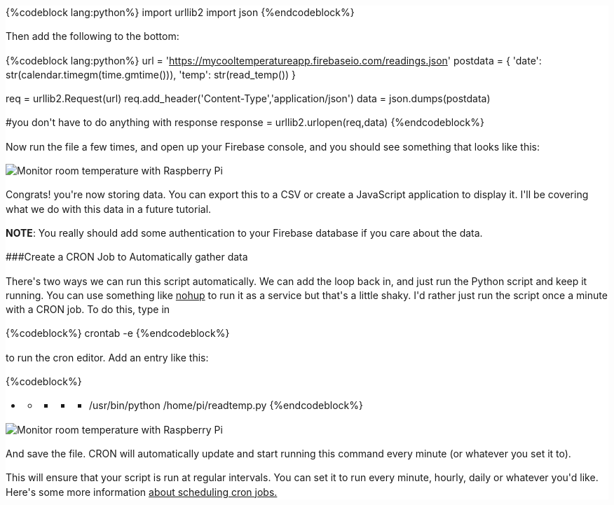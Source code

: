 {%codeblock lang:python%}
import urllib2
import json
{%endcodeblock%}

Then add the following to the bottom: 

{%codeblock lang:python%}
url = 'https://mycooltemperatureapp.firebaseio.com/readings.json'
postdata = {
    'date': str(calendar.timegm(time.gmtime())),
    'temp': str(read_temp())
}

req = urllib2.Request(url)
req.add_header('Content-Type','application/json')
data = json.dumps(postdata)

#you don't have to do anything with response
response = urllib2.urlopen(req,data)
{%endcodeblock%}

Now run the file a few times, and open up your Firebase console, and you should see something that looks like this: 

![Monitor room temperature with Raspberry Pi](/images/monitor-room-temp-raspberry-pi/monitor-room-temperature-raspberry-pi-9.jpg)

Congrats! you're now storing data. You can export this to a CSV or create a JavaScript application to display it. I'll be covering what we do with this data in a future tutorial. 

**NOTE**: You really should add some authentication to your Firebase database if you care about the data. 

###Create a CRON Job to Automatically gather data 

There's two ways we can run this script automatically. We can add the loop back in, and just run the Python script and keep it running. You can use something like <a href="http://linux.101hacks.com/unix/nohup-command/" target="_blank">nohup</a> to run it as a service but that's a little shaky. I'd rather just run the script once a minute with a CRON job. To do this, type in 

{%codeblock%}
crontab -e 
{%endcodeblock%}

to run the cron editor. Add an entry like this:

{%codeblock%}
* * * * * /usr/bin/python /home/pi/readtemp.py
{%endcodeblock%}

![Monitor room temperature with Raspberry Pi](/images/monitor-room-temp-raspberry-pi/monitor-room-temperature-raspberry-pi-10.jpg)

And save the file. CRON will automatically update and start running this command every minute (or whatever you set it to). 

This will ensure that your script is run at regular intervals. You can set it to run every minute, hourly, daily or whatever you'd like. Here's some more information <a href="http://code.tutsplus.com/tutorials/scheduling-tasks-with-cron-jobs--net-8800" target="_blank">about scheduling cron jobs.</a>
